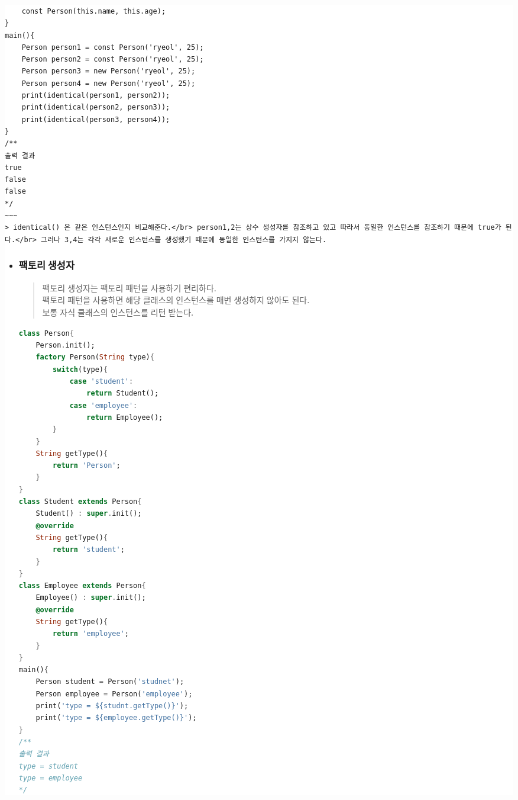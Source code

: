         const Person(this.name, this.age);
    }
    main(){
        Person person1 = const Person('ryeol', 25);
        Person person2 = const Person('ryeol', 25);
        Person person3 = new Person('ryeol', 25);
        Person person4 = new Person('ryeol', 25);
        print(identical(person1, person2));
        print(identical(person2, person3));
        print(identical(person3, person4));
    }
    /**
    출력 결과
    true
    false
    false
    */
    ~~~
    > identical() 은 같은 인스턴스인지 비교해준다.</br> person1,2는 상수 생성자를 참조하고 있고 따라서 동일한 인스턴스를 참조하기 때문에 true가 된다.</br> 그러나 3,4는 각각 새로운 인스턴스를 생성했기 때문에 동일한 인스턴스를 가지지 않는다.
- ### 팩토리 생성자
    > 팩토리 생성자는 팩토리 패턴을 사용하기 편리하다.</br> 팩토리 패턴을 사용하면 해당 클래스의 인스턴스를 매번 생성하지 않아도 된다.</br> 보통 자식 클래스의 인스턴스를 리턴 받는다.
    ~~~Dart
    class Person{
        Person.init();
        factory Person(String type){
            switch(type){
                case 'student':
                    return Student();
                case 'employee':
                    return Employee();
            }
        }
        String getType(){
            return 'Person';
        }
    }
    class Student extends Person{
        Student() : super.init();
        @override
        String getType(){
            return 'student';
        }
    }
    class Employee extends Person{
        Employee() : super.init();
        @override
        String getType(){
            return 'employee';
        }
    }
    main(){
        Person student = Person('studnet');
        Person employee = Person('employee');
        print('type = ${studnt.getType()}');
        print('type = ${employee.getType()}');
    }
    /**
    출력 결과
    type = student
    type = employee
    */
    ~~~